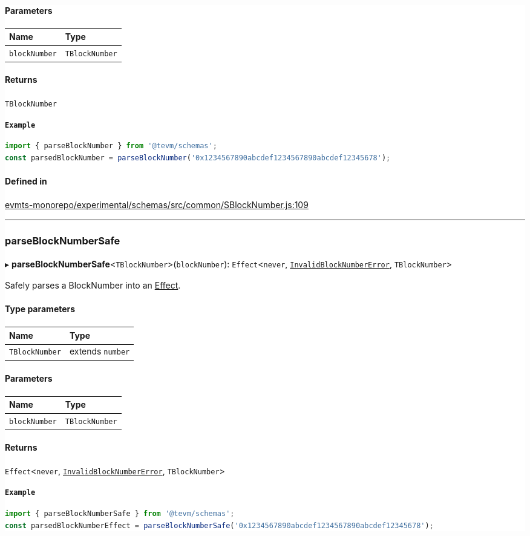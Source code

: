 #### Parameters

| Name | Type |
| :------ | :------ |
| `blockNumber` | `TBlockNumber` |

#### Returns

`TBlockNumber`

**`Example`**

```ts
import { parseBlockNumber } from '@tevm/schemas';
const parsedBlockNumber = parseBlockNumber('0x1234567890abcdef1234567890abcdef12345678');
```

#### Defined in

[evmts-monorepo/experimental/schemas/src/common/SBlockNumber.js:109](https://github.com/evmts/tevm-monorepo/blob/main/experimental/schemas/src/common/SBlockNumber.js#L109)

___

### parseBlockNumberSafe

▸ **parseBlockNumberSafe**\<`TBlockNumber`\>(`blockNumber`): `Effect`\<`never`, [`InvalidBlockNumberError`](../classes/common.InvalidBlockNumberError.md), `TBlockNumber`\>

Safely parses a BlockNumber into an [Effect](https://www.effect.website/docs/essentials/effect-type).

#### Type parameters

| Name | Type |
| :------ | :------ |
| `TBlockNumber` | extends `number` |

#### Parameters

| Name | Type |
| :------ | :------ |
| `blockNumber` | `TBlockNumber` |

#### Returns

`Effect`\<`never`, [`InvalidBlockNumberError`](../classes/common.InvalidBlockNumberError.md), `TBlockNumber`\>

**`Example`**

```ts
import { parseBlockNumberSafe } from '@tevm/schemas';
const parsedBlockNumberEffect = parseBlockNumberSafe('0x1234567890abcdef1234567890abcdef12345678');
```
